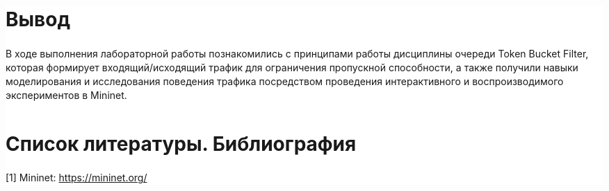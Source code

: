 # Вывод

В ходе выполнения лабораторной работы познакомились с принципами работы дисциплины очереди Token Bucket Filter, которая формирует входящий/исходящий трафик для ограничения пропускной способности, а также получили навыки моделирования и исследования поведения трафика посредством проведения интерактивного и воспроизводимого экспериментов в Mininet.


# Список литературы. Библиография

[1] Mininet: https://mininet.org/